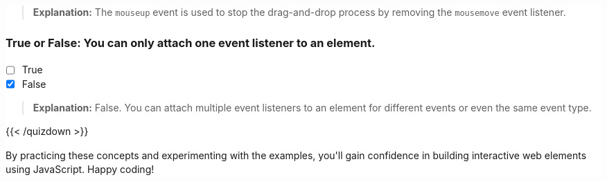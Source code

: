 > **Explanation:** The `mouseup` event is used to stop the drag-and-drop process by removing the `mousemove` event listener.

### True or False: You can only attach one event listener to an element.

- [ ] True
- [x] False

> **Explanation:** False. You can attach multiple event listeners to an element for different events or even the same event type.

{{< /quizdown >}}

By practicing these concepts and experimenting with the examples, you'll gain confidence in building interactive web elements using JavaScript. Happy coding!
